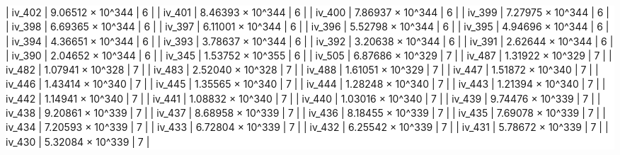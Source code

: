| iv_402 | 9.06512 × 10^344 | 6 |
| iv_401 | 8.46393 × 10^344 | 6 |
| iv_400 | 7.86937 × 10^344 | 6 |
| iv_399 | 7.27975 × 10^344 | 6 |
| iv_398 | 6.69365 × 10^344 | 6 |
| iv_397 | 6.11001 × 10^344 | 6 |
| iv_396 | 5.52798 × 10^344 | 6 |
| iv_395 | 4.94696 × 10^344 | 6 |
| iv_394 | 4.36651 × 10^344 | 6 |
| iv_393 | 3.78637 × 10^344 | 6 |
| iv_392 | 3.20638 × 10^344 | 6 |
| iv_391 | 2.62644 × 10^344 | 6 |
| iv_390 | 2.04652 × 10^344 | 6 |
| iv_345 | 1.53752 × 10^355 | 6 |
| iv_505 | 6.87686 × 10^329 | 7 |
| iv_487 | 1.31922 × 10^329 | 7 |
| iv_482 | 1.07941 × 10^328 | 7 |
| iv_483 | 2.52040 × 10^328 | 7 |
| iv_488 | 1.61051 × 10^329 | 7 |
| iv_447 | 1.51872 × 10^340 | 7 |
| iv_446 | 1.43414 × 10^340 | 7 |
| iv_445 | 1.35565 × 10^340 | 7 |
| iv_444 | 1.28248 × 10^340 | 7 |
| iv_443 | 1.21394 × 10^340 | 7 |
| iv_442 | 1.14941 × 10^340 | 7 |
| iv_441 | 1.08832 × 10^340 | 7 |
| iv_440 | 1.03016 × 10^340 | 7 |
| iv_439 | 9.74476 × 10^339 | 7 |
| iv_438 | 9.20861 × 10^339 | 7 |
| iv_437 | 8.68958 × 10^339 | 7 |
| iv_436 | 8.18455 × 10^339 | 7 |
| iv_435 | 7.69078 × 10^339 | 7 |
| iv_434 | 7.20593 × 10^339 | 7 |
| iv_433 | 6.72804 × 10^339 | 7 |
| iv_432 | 6.25542 × 10^339 | 7 |
| iv_431 | 5.78672 × 10^339 | 7 |
| iv_430 | 5.32084 × 10^339 | 7 |